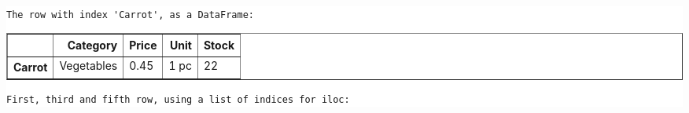 
    
    The row with index 'Carrot', as a DataFrame:



<div>
<style scoped>
    .dataframe tbody tr th:only-of-type {
        vertical-align: middle;
    }

    .dataframe tbody tr th {
        vertical-align: top;
    }

    .dataframe thead th {
        text-align: right;
    }
</style>
<table border="1" class="dataframe">
  <thead>
    <tr style="text-align: right;">
      <th></th>
      <th>Category</th>
      <th>Price</th>
      <th>Unit</th>
      <th>Stock</th>
    </tr>
  </thead>
  <tbody>
    <tr>
      <th>Carrot</th>
      <td>Vegetables</td>
      <td>0.45</td>
      <td>1 pc</td>
      <td>22</td>
    </tr>
  </tbody>
</table>
</div>


    
    First, third and fifth row, using a list of indices for iloc:



<div>
<style scoped>
    .dataframe tbody tr th:only-of-type {
        vertical-align: middle;
    }

    .dataframe tbody tr th {
        vertical-align: top;
    }
